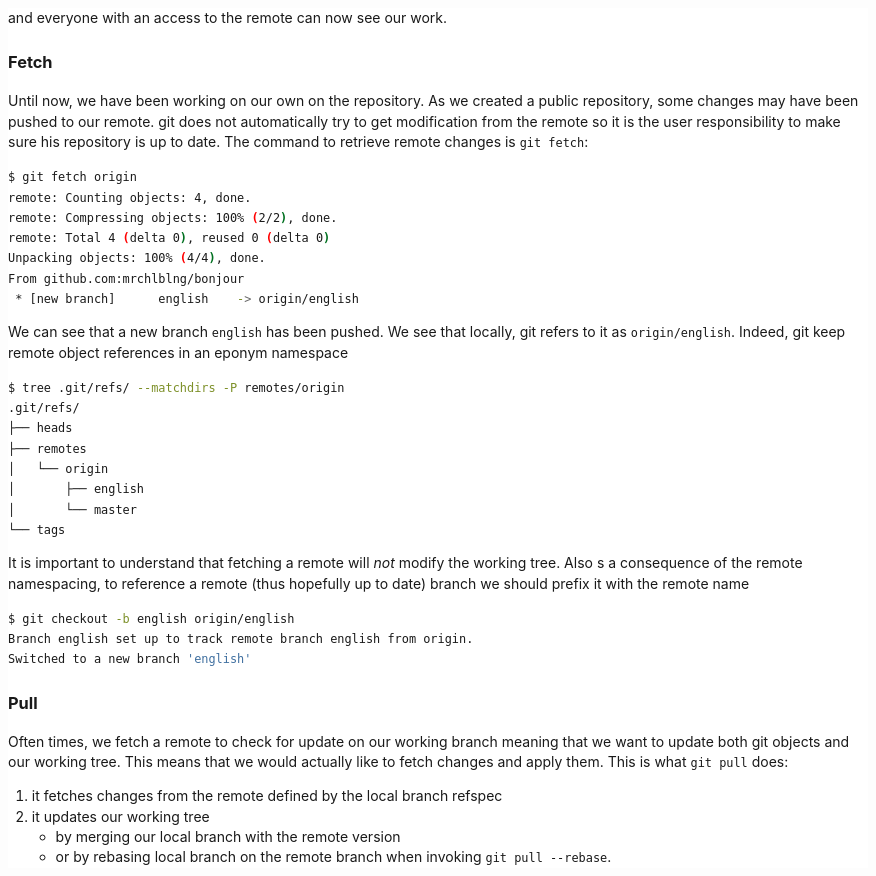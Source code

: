 and everyone with an access to the remote can now see our work.


### Fetch

Until now, we have been working on our own on the repository. As we created a public repository, some changes may have been pushed to our remote. git does not automatically try to get modification from the remote so it is the user responsibility to make sure his repository is up to date.
The command to retrieve remote changes is `git fetch`:

```bash
$ git fetch origin
remote: Counting objects: 4, done.
remote: Compressing objects: 100% (2/2), done.
remote: Total 4 (delta 0), reused 0 (delta 0)
Unpacking objects: 100% (4/4), done.
From github.com:mrchlblng/bonjour
 * [new branch]      english    -> origin/english
```

We can see that a new branch `english` has been pushed. We see that locally, git refers to it as `origin/english`. Indeed, git keep remote object references in an eponym namespace

```bash
$ tree .git/refs/ --matchdirs -P remotes/origin
.git/refs/
├── heads
├── remotes
│   └── origin
│       ├── english
│       └── master
└── tags
```

It is important to understand that fetching a remote will *not* modify the working tree. Also s a consequence of the remote namespacing, to reference a remote (thus hopefully up to date) branch we should prefix it with the remote name

```bash
$ git checkout -b english origin/english
Branch english set up to track remote branch english from origin.
Switched to a new branch 'english'
```


### Pull

Often times, we fetch a remote to check for update on our working branch meaning that we want to update both git objects and our working tree. This means that we would actually like to fetch changes and apply them. This is what `git pull` does:

1. it fetches changes from the remote defined by the local branch refspec
2. it updates our working tree
    * by merging our local branch with the remote version
    * or by rebasing local branch on the remote branch when invoking `git pull --rebase`.

